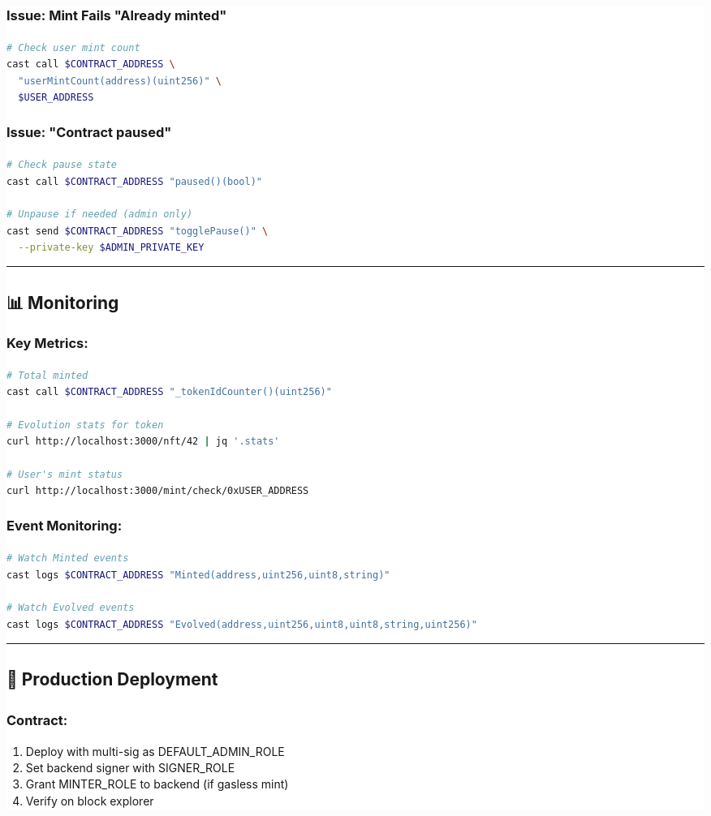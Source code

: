 ### Issue: Mint Fails "Already minted"
```bash
# Check user mint count
cast call $CONTRACT_ADDRESS \
  "userMintCount(address)(uint256)" \
  $USER_ADDRESS
```

### Issue: "Contract paused"
```bash
# Check pause state
cast call $CONTRACT_ADDRESS "paused()(bool)"

# Unpause if needed (admin only)
cast send $CONTRACT_ADDRESS "togglePause()" \
  --private-key $ADMIN_PRIVATE_KEY
```

---

## 📊 Monitoring

### Key Metrics:
```bash
# Total minted
cast call $CONTRACT_ADDRESS "_tokenIdCounter()(uint256)"

# Evolution stats for token
curl http://localhost:3000/nft/42 | jq '.stats'

# User's mint status
curl http://localhost:3000/mint/check/0xUSER_ADDRESS
```

### Event Monitoring:
```bash
# Watch Minted events
cast logs $CONTRACT_ADDRESS "Minted(address,uint256,uint8,string)"

# Watch Evolved events
cast logs $CONTRACT_ADDRESS "Evolved(address,uint256,uint8,uint8,string,uint256)"
```

---

## 🚀 Production Deployment

### Contract:
1. Deploy with multi-sig as DEFAULT_ADMIN_ROLE
2. Set backend signer with SIGNER_ROLE
3. Grant MINTER_ROLE to backend (if gasless mint)
4. Verify on block explorer
